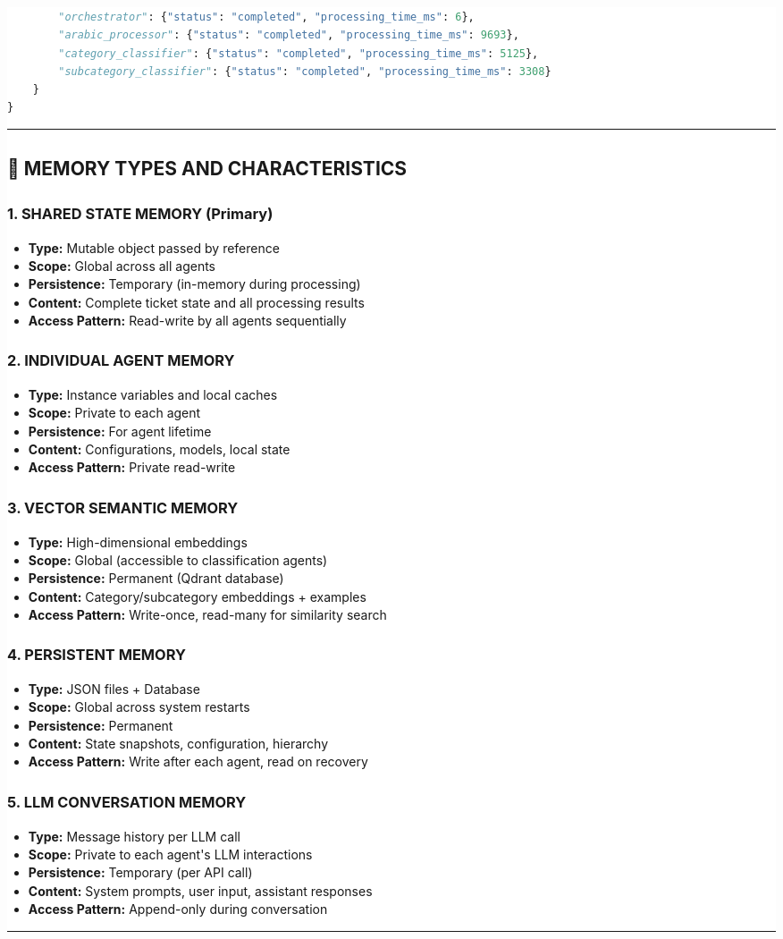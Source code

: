 ```python
        "orchestrator": {"status": "completed", "processing_time_ms": 6},
        "arabic_processor": {"status": "completed", "processing_time_ms": 9693},
        "category_classifier": {"status": "completed", "processing_time_ms": 5125},
        "subcategory_classifier": {"status": "completed", "processing_time_ms": 3308}
    }
}
```

---

## 🧠 MEMORY TYPES AND CHARACTERISTICS

### **1. SHARED STATE MEMORY (Primary)**
- **Type:** Mutable object passed by reference
- **Scope:** Global across all agents
- **Persistence:** Temporary (in-memory during processing)
- **Content:** Complete ticket state and all processing results
- **Access Pattern:** Read-write by all agents sequentially

### **2. INDIVIDUAL AGENT MEMORY**
- **Type:** Instance variables and local caches
- **Scope:** Private to each agent
- **Persistence:** For agent lifetime
- **Content:** Configurations, models, local state
- **Access Pattern:** Private read-write

### **3. VECTOR SEMANTIC MEMORY**
- **Type:** High-dimensional embeddings
- **Scope:** Global (accessible to classification agents)
- **Persistence:** Permanent (Qdrant database)
- **Content:** Category/subcategory embeddings + examples
- **Access Pattern:** Write-once, read-many for similarity search

### **4. PERSISTENT MEMORY**
- **Type:** JSON files + Database
- **Scope:** Global across system restarts
- **Persistence:** Permanent
- **Content:** State snapshots, configuration, hierarchy
- **Access Pattern:** Write after each agent, read on recovery

### **5. LLM CONVERSATION MEMORY**
- **Type:** Message history per LLM call
- **Scope:** Private to each agent's LLM interactions
- **Persistence:** Temporary (per API call)
- **Content:** System prompts, user input, assistant responses
- **Access Pattern:** Append-only during conversation

---
